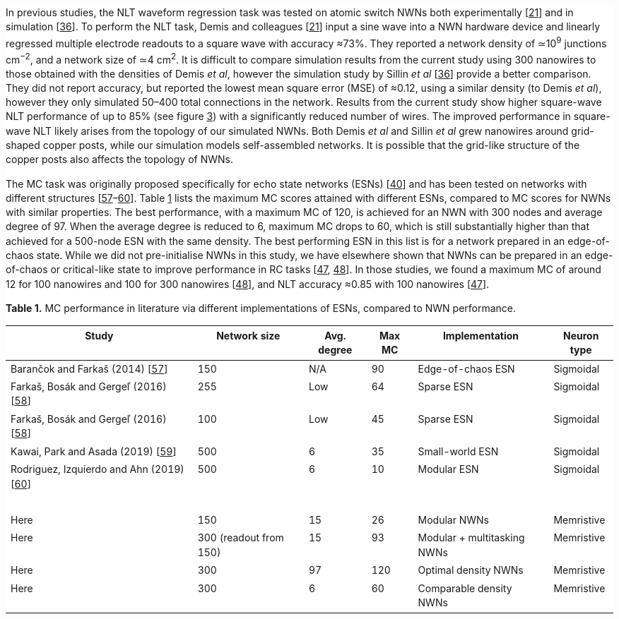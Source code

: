 In previous studies, the NLT waveform regression task was tested on atomic switch NWNs both experimentally \[[21](https://iopscience.iop.org/article/10.1088/2634-4386/ac156f#nceac156fbib21)\] and in simulation \[[36](https://iopscience.iop.org/article/10.1088/2634-4386/ac156f#nceac156fbib36)\]. To perform the NLT task, Demis and colleagues \[[21](https://iopscience.iop.org/article/10.1088/2634-4386/ac156f#nceac156fbib21)\] input a sine wave into a NWN hardware device and linearly regressed multiple electrode readouts to a square wave with accuracy ≈73%. They reported a network density of ≃10<sup>9</sup> junctions cm<sup>−2</sup>, and a network size of ≃4 cm<sup>2</sup>. It is difficult to compare simulation results from the current study using 300 nanowires to those obtained with the densities of Demis *et al*, however the simulation study by Sillin *et al* \[[36](https://iopscience.iop.org/article/10.1088/2634-4386/ac156f#nceac156fbib36)\] provide a better comparison. They did not report accuracy, but reported the lowest mean square error (MSE) of ≈0.12, using a similar density (to Demis *et al*), however they only simulated 50–400 total connections in the network. Results from the current study show higher square-wave NLT performance of up to 85% (see figure [3](https://iopscience.iop.org/article/10.1088/2634-4386/ac156f#nceac156ff3)) with a significantly reduced number of wires. The improved performance in square-wave NLT likely arises from the topology of our simulated NWNs. Both Demis *et al* and Sillin *et al* grew nanowires around grid-shaped copper posts, while our simulation models self-assembled networks. It is possible that the grid-like structure of the copper posts also affects the topology of NWNs.

The MC task was originally proposed specifically for echo state networks (ESNs) \[[40](https://iopscience.iop.org/article/10.1088/2634-4386/ac156f#nceac156fbib40)\] and has been tested on networks with different structures \[[57](https://iopscience.iop.org/article/10.1088/2634-4386/ac156f#nceac156fbib57)–[60](https://iopscience.iop.org/article/10.1088/2634-4386/ac156f#nceac156fbib60)\]. Table [1](https://iopscience.iop.org/article/10.1088/2634-4386/ac156f#nceac156ft1) lists the maximum MC scores attained with different ESNs, compared to MC scores for NWNs with similar properties. The best performance, with a maximum MC of 120, is achieved for an NWN with 300 nodes and average degree of 97. When the average degree is reduced to 6, maximum MC drops to 60, which is still substantially higher than that achieved for a 500-node ESN with the same density. The best performing ESN in this list is for a network prepared in an edge-of-chaos state. While we did not pre-initialise NWNs in this study, we have elsewhere shown that NWNs can be prepared in an edge-of-chaos or critical-like state to improve performance in RC tasks \[[47](https://iopscience.iop.org/article/10.1088/2634-4386/ac156f#nceac156fbib47), [48](https://iopscience.iop.org/article/10.1088/2634-4386/ac156f#nceac156fbib48)\]. In those studies, we found a maximum MC of around 12 for 100 nanowires and 100 for 300 nanowires \[[48](https://iopscience.iop.org/article/10.1088/2634-4386/ac156f#nceac156fbib48)\], and NLT accuracy ≈0.85 with 100 nanowires \[[47](https://iopscience.iop.org/article/10.1088/2634-4386/ac156f#nceac156fbib47)\].

**Table 1.** MC performance in literature via different implementations of ESNs, compared to NWN performance.

| Study | Network size | Avg. degree | Max MC | Implementation | Neuron type |
| --- | --- | --- | --- | --- | --- |
| Barančok and Farkaš (2014) \[[57](https://iopscience.iop.org/article/10.1088/2634-4386/ac156f#nceac156fbib57)\] | 150 | N/A | 90 | Edge-of-chaos ESN | Sigmoidal |
| Farkaš, Bosák and Gergeľ (2016) \[[58](https://iopscience.iop.org/article/10.1088/2634-4386/ac156f#nceac156fbib58)\] | 255 | Low | 64 | Sparse ESN | Sigmoidal |
| Farkaš, Bosák and Gergeľ (2016) \[[58](https://iopscience.iop.org/article/10.1088/2634-4386/ac156f#nceac156fbib58)\] | 100 | Low | 45 | Sparse ESN | Sigmoidal |
| Kawai, Park and Asada (2019) \[[59](https://iopscience.iop.org/article/10.1088/2634-4386/ac156f#nceac156fbib59)\] | 500 | 6 | 35 | Small-world ESN | Sigmoidal |
| Rodriguez, Izquierdo and Ahn (2019) \[[60](https://iopscience.iop.org/article/10.1088/2634-4386/ac156f#nceac156fbib60)\] | 500 | 6 | 10 | Modular ESN | Sigmoidal |
|   |
| Here | 150 | 15 | 26 | Modular NWNs | Memristive |
| Here | 300 (readout from 150) | 15 | 93 | Modular + multitasking NWNs | Memristive |
| Here | 300 | 97 | 120 | Optimal density NWNs | Memristive |
| Here | 300 | 6 | 60 | Comparable density NWNs | Memristive |
